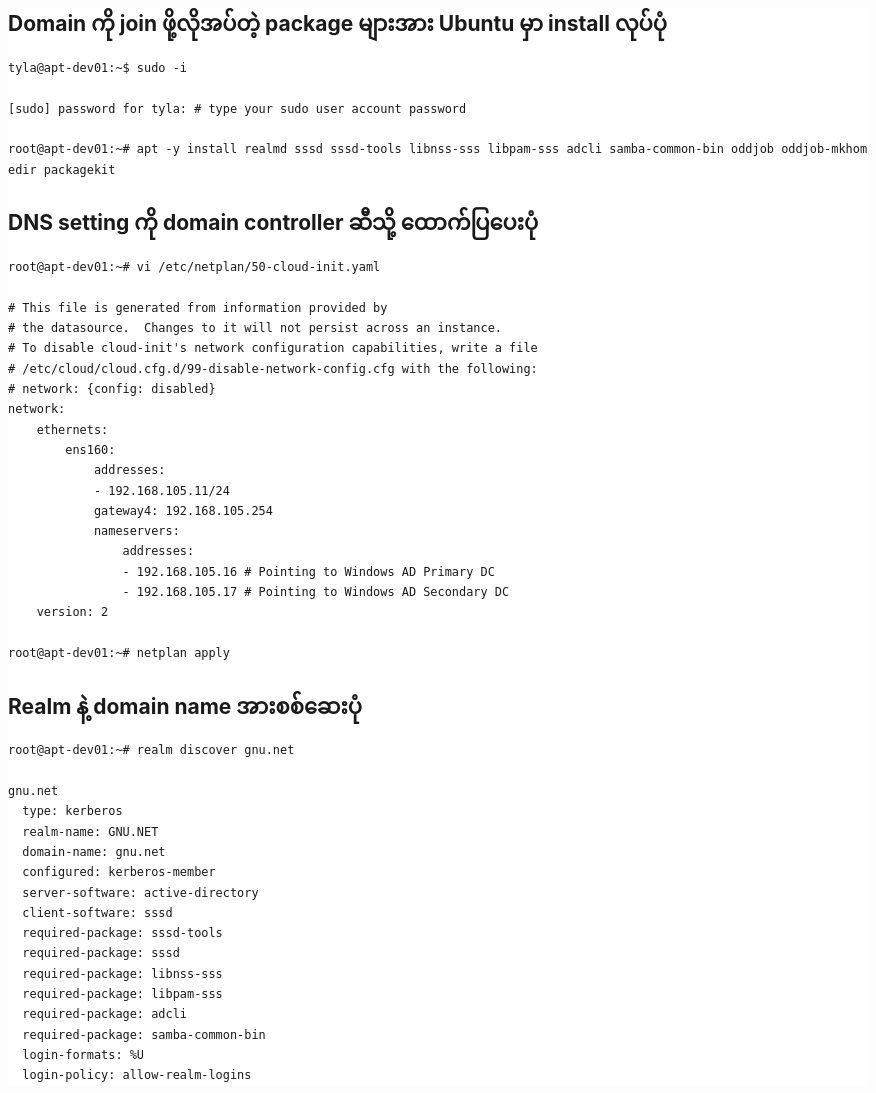 ## Domain ကို join ဖို့လိုအပ်တဲ့ package များအား Ubuntu မှာ install လုပ်ပုံ

```text
tyla@apt-dev01:~$ sudo -i

[sudo] password for tyla: # type your sudo user account password

root@apt-dev01:~# apt -y install realmd sssd sssd-tools libnss-sss libpam-sss adcli samba-common-bin oddjob oddjob-mkhomedir packagekit
```

## DNS setting ကို domain controller ဆီသို့ ထောက်ပြပေးပုံ

```text
root@apt-dev01:~# vi /etc/netplan/50-cloud-init.yaml

# This file is generated from information provided by
# the datasource.  Changes to it will not persist across an instance.
# To disable cloud-init's network configuration capabilities, write a file
# /etc/cloud/cloud.cfg.d/99-disable-network-config.cfg with the following:
# network: {config: disabled}
network:
    ethernets:
        ens160:
            addresses:
            - 192.168.105.11/24
            gateway4: 192.168.105.254
            nameservers:
                addresses:
                - 192.168.105.16 # Pointing to Windows AD Primary DC
                - 192.168.105.17 # Pointing to Windows AD Secondary DC
    version: 2

root@apt-dev01:~# netplan apply
```

## Realm နဲ့ domain name အားစစ်ဆေးပုံ

```text
root@apt-dev01:~# realm discover gnu.net

gnu.net
  type: kerberos
  realm-name: GNU.NET
  domain-name: gnu.net
  configured: kerberos-member
  server-software: active-directory
  client-software: sssd
  required-package: sssd-tools
  required-package: sssd
  required-package: libnss-sss
  required-package: libpam-sss
  required-package: adcli
  required-package: samba-common-bin
  login-formats: %U
  login-policy: allow-realm-logins
```
